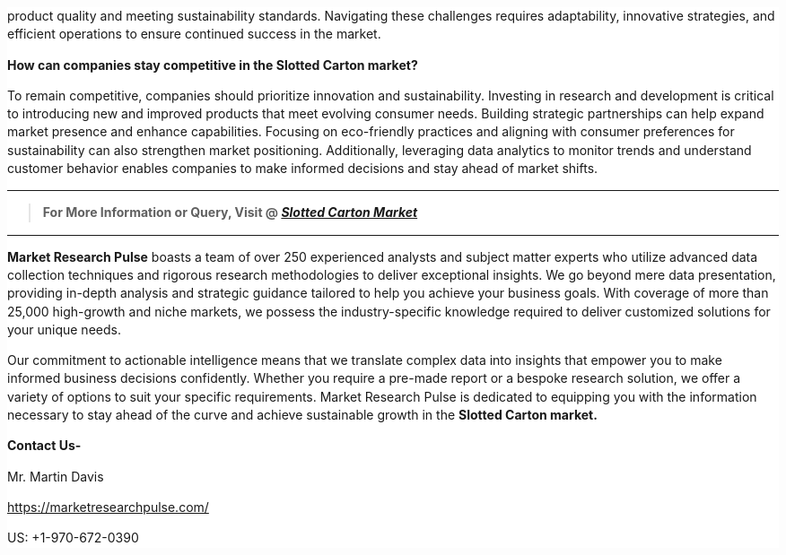 product quality and meeting sustainability standards. Navigating these challenges requires adaptability, innovative strategies, and efficient operations to ensure continued success in the market.</p><p><strong>How can companies stay competitive in the Slotted Carton market?</strong></p><p>To remain competitive, companies should prioritize innovation and sustainability. Investing in research and development is critical to introducing new and improved products that meet evolving consumer needs. Building strategic partnerships can help expand market presence and enhance capabilities. Focusing on eco-friendly practices and aligning with consumer preferences for sustainability can also strengthen market positioning. Additionally, leveraging data analytics to monitor trends and understand customer behavior enables companies to make informed decisions and stay ahead of market shifts.</p><hr /><blockquote><p><strong>For More Information or Query, Visit @&nbsp;<em><a href="https://marketresearchpulse.com/report/91478/slotted-carton-market?utm_source=Linkedin&utm_medium=020">Slotted Carton Market</a></em></strong></p></blockquote><hr /><p><strong>Market Research Pulse</strong> boasts a team of over 250 experienced analysts and subject matter experts who utilize advanced data collection techniques and rigorous research methodologies to deliver exceptional insights. We go beyond mere data presentation, providing in-depth analysis and strategic guidance tailored to help you achieve your business goals. With coverage of more than 25,000 high-growth and niche markets, we possess the industry-specific knowledge required to deliver customized solutions for your unique needs.</p><p>Our commitment to actionable intelligence means that we translate complex data into insights that empower you to make informed business decisions confidently. Whether you require a pre-made report or a bespoke research solution, we offer a variety of options to suit your specific requirements. Market Research Pulse is dedicated to equipping you with the information necessary to stay ahead of the curve and achieve sustainable growth in the <strong>Slotted Carton market.</strong></p><p><strong>Contact Us-</strong></p><p>Mr. Martin Davis</p><p>https://marketresearchpulse.com/</p><p>US: +1-970-672-0390</p>